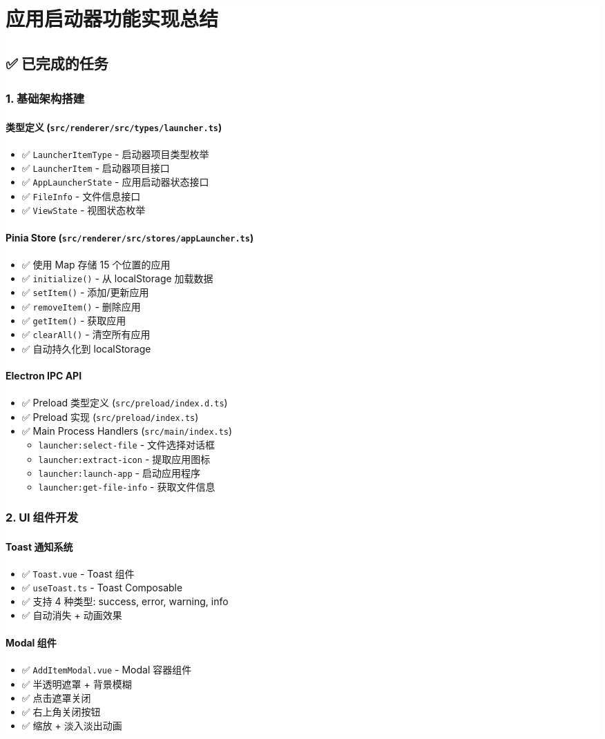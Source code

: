 # 应用启动器功能实现总结

## ✅ 已完成的任务

### 1. 基础架构搭建

#### 类型定义 (`src/renderer/src/types/launcher.ts`)

- ✅ `LauncherItemType` - 启动器项目类型枚举
- ✅ `LauncherItem` - 启动器项目接口
- ✅ `AppLauncherState` - 应用启动器状态接口
- ✅ `FileInfo` - 文件信息接口
- ✅ `ViewState` - 视图状态枚举

#### Pinia Store (`src/renderer/src/stores/appLauncher.ts`)

- ✅ 使用 Map 存储 15 个位置的应用
- ✅ `initialize()` - 从 localStorage 加载数据
- ✅ `setItem()` - 添加/更新应用
- ✅ `removeItem()` - 删除应用
- ✅ `getItem()` - 获取应用
- ✅ `clearAll()` - 清空所有应用
- ✅ 自动持久化到 localStorage

#### Electron IPC API

- ✅ Preload 类型定义 (`src/preload/index.d.ts`)
- ✅ Preload 实现 (`src/preload/index.ts`)
- ✅ Main Process Handlers (`src/main/index.ts`)
  - `launcher:select-file` - 文件选择对话框
  - `launcher:extract-icon` - 提取应用图标
  - `launcher:launch-app` - 启动应用程序
  - `launcher:get-file-info` - 获取文件信息

### 2. UI 组件开发

#### Toast 通知系统

- ✅ `Toast.vue` - Toast 组件
- ✅ `useToast.ts` - Toast Composable
- ✅ 支持 4 种类型: success, error, warning, info
- ✅ 自动消失 + 动画效果

#### Modal 组件

- ✅ `AddItemModal.vue` - Modal 容器组件
- ✅ 半透明遮罩 + 背景模糊
- ✅ 点击遮罩关闭
- ✅ 右上角关闭按钮
- ✅ 缩放 + 淡入淡出动画

